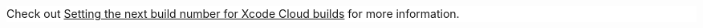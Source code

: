 Check out [Setting the next build number for Xcode Cloud builds][] for more
information.

[Android app signing steps]: {{site.url}}/deployment/android#signing-the-app
[Appcircle]: https://appcircle.io/blog/guide-to-automated-mobile-ci-cd-for-flutter-projects-with-appcircle/
[Apple Developer Account console]: {{site.apple-dev}}/account/ios/certificate/
[Bitrise]: https://devcenter.bitrise.io/en/getting-started/getting-started-with-flutter-apps
[CI Options and Examples]: #reference-and-examples
[Cirrus]: https://cirrus-ci.org
[Cirrus script]: {{site.repo.flutter}}/blob/master/.cirrus.yml
[Codemagic]: https://blog.codemagic.io/getting-started-with-codemagic/
[fastlane]: https://docs.fastlane.tools
[fastlane Android beta deployment guide]: https://docs.fastlane.tools/getting-started/android/beta-deployment/
[fastlane CI documentation]: https://docs.fastlane.tools/best-practices/continuous-integration
[fastlane iOS beta deployment guide]: https://docs.fastlane.tools/getting-started/ios/beta-deployment/
[Flutter Gallery Project]: {{site.repo.gallery}}
[Github Action in Flutter Project]: {{site.github}}/nabilnalakath/flutter-githubaction
[GitHub Actions]: {{site.github}}/features/actions
[Github Actions workflows]: {{site.repo.gallery}}/tree/main/.github/workflows
[GitLab]: https://docs.gitlab.com/ee/ci/README.html#doc-nav
[CircleCI]: https://circleci.com
[Building and deploying Flutter apps with Fastlane]: https://circleci.com/blog/deploy-flutter-android
[Match]: https://docs.fastlane.tools/actions/match/
[Supply setup steps]: https://docs.fastlane.tools/getting-started/android/setup/#setting-up-supply
[Travis]: https://travis-ci.org/
[Apple Developer Program]: https://developer.apple.com/programs
[Xcode Cloud]: https://developer.apple.com/xcode-cloud
[Xcode Cloud workflow]: https://developer.apple.com/documentation/xcode/xcode-cloud-workflow-reference
[custom build scripts]: https://developer.apple.com/documentation/xcode/writing-custom-build-scripts
[predefined environment variables]: https://developer.apple.com/documentation/xcode/environment-variable-reference
[Setting the next build number for Xcode Cloud builds]: https://developer.apple.com/documentation/xcode/setting-the-next-build-number-for-xcode-cloud-builds#Set-the-next-build-number-to-a-custom-value

